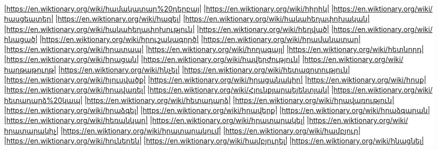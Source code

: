|https://en.wiktionary.org/wiki/համակատար%20դերբայ|
|https://en.wiktionary.org/wiki/հիրիկ|
|https://en.wiktionary.org/wiki/հասցեատեր|
|https://en.wiktionary.org/wiki/հազել|
|https://en.wiktionary.org/wiki/հակահեղափոխական|
|https://en.wiktionary.org/wiki/հակահեղափոխություն|
|https://en.wiktionary.org/wiki/հեղված|
|https://en.wiktionary.org/wiki/հնացած|
|https://en.wiktionary.org/wiki/հրուշակագործ|
|https://en.wiktionary.org/wiki/հրամանատար|
|https://en.wiktionary.org/wiki/հրատապ|
|https://en.wiktionary.org/wiki/հողագայլ|
|https://en.wiktionary.org/wiki/հետնորդ|
|https://en.wiktionary.org/wiki/հրացան|
|https://en.wiktionary.org/wiki/հավերժություն|
|https://en.wiktionary.org/wiki/հաղթաթուղթ|
|https://en.wiktionary.org/wiki/հնչել|
|https://en.wiktionary.org/wiki/հետազոտություն|
|https://en.wiktionary.org/wiki/հյուսվածք|
|https://en.wiktionary.org/wiki/հրացանակիր|
|https://en.wiktionary.org/wiki/հոսք|
|https://en.wiktionary.org/wiki/հրավառել|
|https://en.wiktionary.org/wiki/Հյունքյարպեյենտյան|
|https://en.wiktionary.org/wiki/հետադարձ%20կապ|
|https://en.wiktionary.org/wiki/հետադարձ|
|https://en.wiktionary.org/wiki/հրավառություն|
|https://en.wiktionary.org/wiki/հրաձգել|
|https://en.wiktionary.org/wiki/հրավերք|
|https://en.wiktionary.org/wiki/հրաձգարան|
|https://en.wiktionary.org/wiki/հեռանկար|
|https://en.wiktionary.org/wiki/հրատարակել|
|https://en.wiktionary.org/wiki/հրատարակիչ|
|https://en.wiktionary.org/wiki/հրատարակում|
|https://en.wiktionary.org/wiki/համբյուր|
|https://en.wiktionary.org/wiki/հուներեն|
|https://en.wiktionary.org/wiki/համբյուրել|
|https://en.wiktionary.org/wiki/հնացնել|